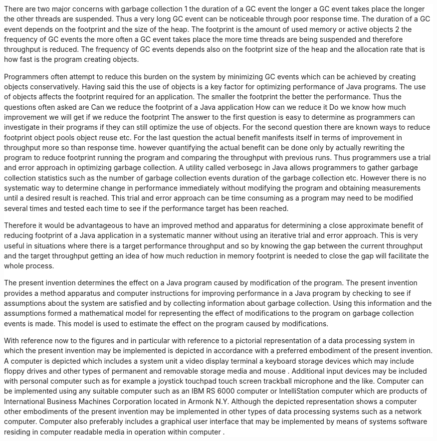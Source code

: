 There are two major concerns with garbage collection 1 the duration of a GC event the longer a GC event takes place the longer the other threads are suspended. Thus a very long GC event can be noticeable through poor response time. The duration of a GC event depends on the footprint and the size of the heap. The footprint is the amount of used memory or active objects 2 the frequency of GC events the more often a GC event takes place the more time threads are being suspended and therefore throughput is reduced. The frequency of GC events depends also on the footprint size of the heap and the allocation rate that is how fast is the program creating objects.

Programmers often attempt to reduce this burden on the system by minimizing GC events which can be achieved by creating objects conservatively. Having said this the use of objects is a key factor for optimizing performance of Java programs. The use of objects affects the footprint required for an application. The smaller the footprint the better the performance. Thus the questions often asked are Can we reduce the footprint of a Java application How can we reduce it Do we know how much improvement we will get if we reduce the footprint The answer to the first question is easy to determine as programmers can investigate in their programs if they can still optimize the use of objects. For the second question there are known ways to reduce footprint object pools object reuse etc. For the last question the actual benefit manifests itself in terms of improvement in throughput more so than response time. however quantifying the actual benefit can be done only by actually rewriting the program to reduce footprint running the program and comparing the throughput with previous runs. Thus programmers use a trial and error approach in optimizing garbage collection. A utility called verbosegc in Java allows programmers to gather garbage collection statistics such as the number of garbage collection events duration of the garbage collection etc. However there is no systematic way to determine change in performance immediately without modifying the program and obtaining measurements until a desired result is reached. This trial and error approach can be time consuming as a program may need to be modified several times and tested each time to see if the performance target has been reached.

Therefore it would be advantageous to have an improved method and apparatus for determining a close approximate benefit of reducing footprint of a Java application in a systematic manner without using an iterative trial and error approach. This is very useful in situations where there is a target performance throughput and so by knowing the gap between the current throughput and the target throughput getting an idea of how much reduction in memory footprint is needed to close the gap will facilitate the whole process.

The present invention determines the effect on a Java program caused by modification of the program. The present invention provides a method apparatus and computer instructions for improving performance in a Java program by checking to see if assumptions about the system are satisfied and by collecting information about garbage collection. Using this information and the assumptions formed a mathematical model for representing the effect of modifications to the program on garbage collection events is made. This model is used to estimate the effect on the program caused by modifications.

With reference now to the figures and in particular with reference to a pictorial representation of a data processing system in which the present invention may be implemented is depicted in accordance with a preferred embodiment of the present invention. A computer is depicted which includes a system unit a video display terminal a keyboard storage devices which may include floppy drives and other types of permanent and removable storage media and mouse . Additional input devices may be included with personal computer such as for example a joystick touchpad touch screen trackball microphone and the like. Computer can be implemented using any suitable computer such as an IBM RS 6000 computer or IntelliStation computer which are products of International Business Machines Corporation located in Armonk N.Y. Although the depicted representation shows a computer other embodiments of the present invention may be implemented in other types of data processing systems such as a network computer. Computer also preferably includes a graphical user interface that may be implemented by means of systems software residing in computer readable media in operation within computer .

